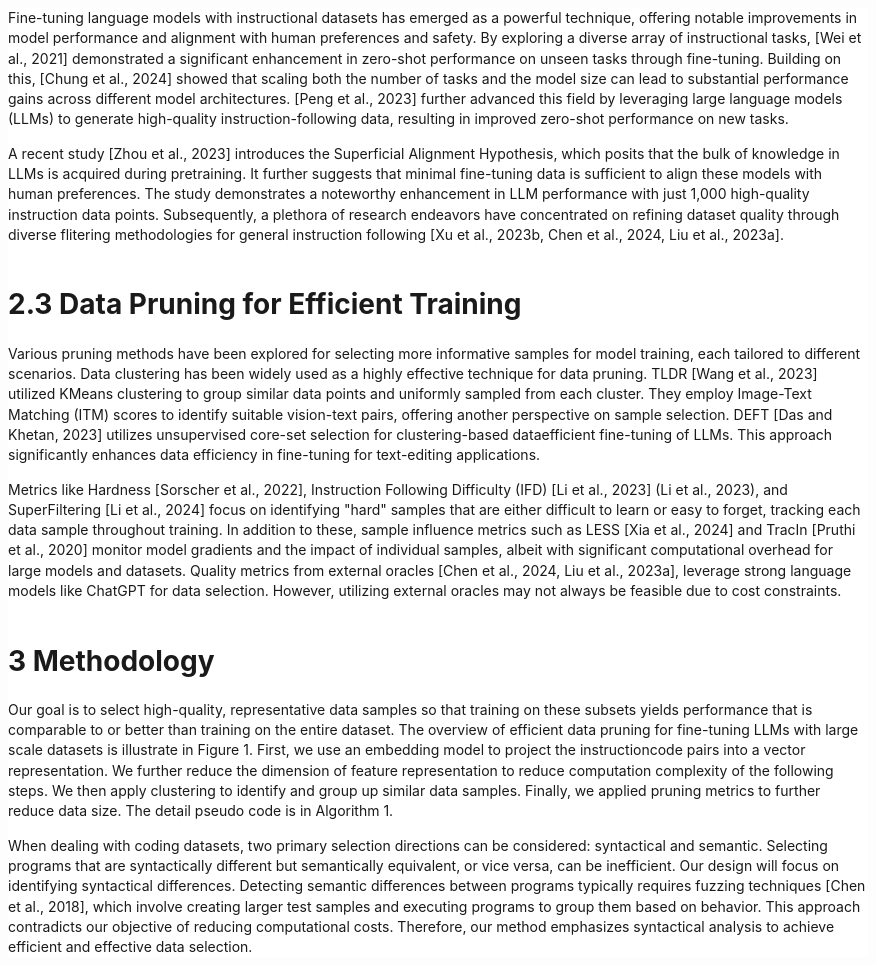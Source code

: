 Fine-tuning language models with instructional datasets has emerged as a powerful technique, offering notable improvements in model performance and alignment with human preferences and safety. By exploring a diverse array of instructional tasks, [Wei et al., 2021] demonstrated a significant enhancement in zero-shot performance on unseen tasks through fine-tuning. Building on this, [Chung et al., 2024] showed that scaling both the number of tasks and the model size can lead to substantial performance gains across different model architectures. [Peng et al., 2023] further advanced this field by leveraging large language models (LLMs) to generate high-quality instruction-following data, resulting in improved zero-shot performance on new tasks.  

A recent study [Zhou et al., 2023] introduces the Superficial Alignment Hypothesis, which posits that the bulk of knowledge in LLMs is acquired during pretraining. It further suggests that minimal fine-tuning data is sufficient to align these models with human preferences. The study demonstrates a noteworthy enhancement in LLM performance with just 1,000 high-quality instruction data points. Subsequently, a plethora of research endeavors have concentrated on refining dataset quality through diverse flitering methodologies for general instruction following [Xu et al., 2023b, Chen et al., 2024, Liu et al., 2023a].  

# 2.3 Data Pruning for Efficient Training  

Various pruning methods have been explored for selecting more informative samples for model training, each tailored to different scenarios. Data clustering has been widely used as a highly effective technique for data pruning. TLDR [Wang et al., 2023] utilized KMeans clustering to group similar data points and uniformly sampled from each cluster. They employ Image-Text Matching (ITM) scores to identify suitable vision-text pairs, offering another perspective on sample selection. DEFT [Das and Khetan, 2023] utilizes unsupervised core-set selection for clustering-based dataefficient fine-tuning of LLMs. This approach significantly enhances data efficiency in fine-tuning for text-editing applications.  

Metrics like Hardness [Sorscher et al., 2022], Instruction Following Difficulty (IFD) [Li et al., 2023] (Li et al., 2023), and SuperFiltering [Li et al., 2024] focus on identifying "hard" samples that are either difficult to learn or easy to forget, tracking each data sample throughout training. In addition to these, sample influence metrics such as LESS [Xia et al., 2024] and TracIn [Pruthi et al., 2020] monitor model gradients and the impact of individual samples, albeit with significant computational overhead for large models and datasets. Quality metrics from external oracles [Chen et al., 2024, Liu et al., 2023a], leverage strong language models like ChatGPT for data selection. However, utilizing external oracles may not always be feasible due to cost constraints.  

# 3 Methodology  

Our goal is to select high-quality, representative data samples so that training on these subsets yields performance that is comparable to or better than training on the entire dataset. The overview of efficient data pruning for fine-tuning LLMs with large scale datasets is illustrate in Figure 1. First, we use an embedding model to project the instructioncode pairs into a vector representation. We further reduce the dimension of feature representation to reduce computation complexity of the following steps. We then apply clustering to identify and group up similar data samples. Finally, we applied pruning metrics to further reduce data size. The detail pseudo code is in Algorithm 1.  

When dealing with coding datasets, two primary selection directions can be considered: syntactical and semantic. Selecting programs that are syntactically different but semantically equivalent, or vice versa, can be inefficient. Our design will focus on identifying syntactical differences. Detecting semantic differences between programs typically requires fuzzing techniques [Chen et al., 2018], which involve creating larger test samples and executing programs to group them based on behavior. This approach contradicts our objective of reducing computational costs. Therefore, our method emphasizes syntactical analysis to achieve efficient and effective data selection.  
